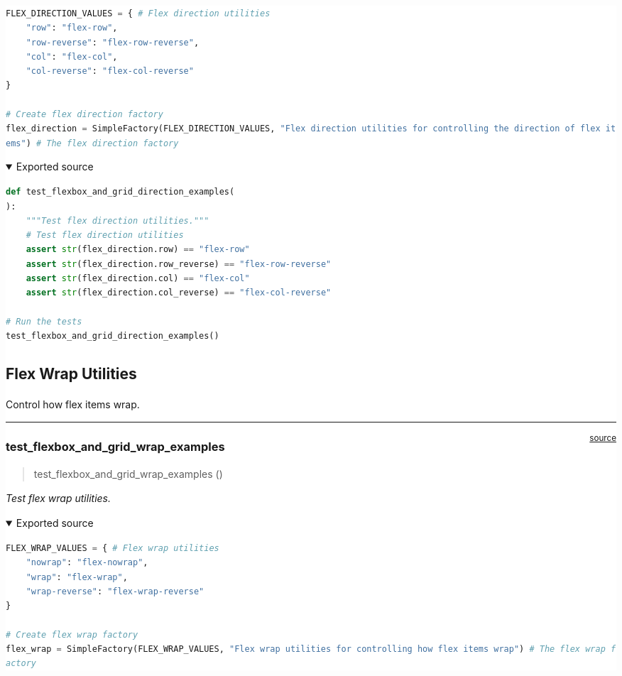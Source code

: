 ``` python
FLEX_DIRECTION_VALUES = { # Flex direction utilities
    "row": "flex-row",
    "row-reverse": "flex-row-reverse",
    "col": "flex-col",
    "col-reverse": "flex-col-reverse"
}

# Create flex direction factory
flex_direction = SimpleFactory(FLEX_DIRECTION_VALUES, "Flex direction utilities for controlling the direction of flex items") # The flex direction factory
```

</details>

<details open class="code-fold">
<summary>Exported source</summary>

``` python
def test_flexbox_and_grid_direction_examples(
):
    """Test flex direction utilities."""
    # Test flex direction utilities
    assert str(flex_direction.row) == "flex-row"
    assert str(flex_direction.row_reverse) == "flex-row-reverse"
    assert str(flex_direction.col) == "flex-col"
    assert str(flex_direction.col_reverse) == "flex-col-reverse"

# Run the tests
test_flexbox_and_grid_direction_examples()
```

</details>

## Flex Wrap Utilities

Control how flex items wrap.

------------------------------------------------------------------------

<a
href="https://github.com/cj-mills/cjm-fasthtml-tailwind/blob/main/cjm_fasthtml_tailwind/utilities/flexbox_and_grid.py#L209"
target="_blank" style="float:right; font-size:smaller">source</a>

### test_flexbox_and_grid_wrap_examples

>  test_flexbox_and_grid_wrap_examples ()

*Test flex wrap utilities.*

<details open class="code-fold">
<summary>Exported source</summary>

``` python
FLEX_WRAP_VALUES = { # Flex wrap utilities
    "nowrap": "flex-nowrap",
    "wrap": "flex-wrap",
    "wrap-reverse": "flex-wrap-reverse"
}

# Create flex wrap factory
flex_wrap = SimpleFactory(FLEX_WRAP_VALUES, "Flex wrap utilities for controlling how flex items wrap") # The flex wrap factory
```
